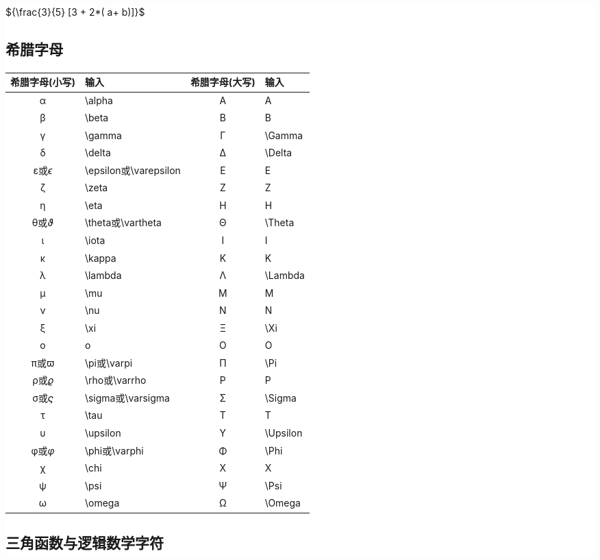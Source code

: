 ${\frac{3}{5} [3 + 2*( a+ b)]}$



## 希腊字母

|希腊字母(小写)|  输入 |希腊字母(大写)|  输入  |
|:----:| :----|:----: | :----|
|  α  | \alpha|  Α   |   A    |
|  β  | \beta |  Β   |   B    |
|  γ  | \gamma|  Γ   | \Gamma |
|  δ  | \delta|  Δ   | \Delta |
|  ε或$\epsilon$  | \epsilon或\varepsilon|  Ε |     E  |
|  ζ  | \zeta|  Ζ   |   Z   |
|  η  | \eta|  Η   |    H   |
|  θ或$\vartheta$| \theta或\vartheta|  Θ    | \Theta      |
|  ι  | \iota　|  Ι   |   I    |
|  κ  | \kappa|  Κ   |   K    |
|  λ  | \lambda|  Λ   |   \Lambda    |
|  μ  | \mu|  Μ   |  M    |
|  ν  | \nu|  Ν   |  N     |
|  ξ  | \xi|  Ξ   |  \Xi     |
|  ο  | o|  Ο   |  O     |
|  π或$\varpi$| \pi或\varpi|  Π   |  \Pi     |
|  ρ或$\varrho$| \rho或\varrho|  Ρ   |  P     |
|  σ或$\varsigma$| \sigma或\varsigma|  Σ   |  \Sigma     |
|  τ  | \tau|  Τ   |  T     |
|  υ  | \upsilon|  Υ   |  \Upsilon     |
|  φ或$\varphi$| \phi或\varphi|  Φ   |  \Phi　     |
|  χ  | \chi|  Χ   |  X     |
|  ψ  | \psi|  Ψ   |  \Psi     |
|  ω  | \omega|  Ω   |  \Omega     |

## 三角函数与逻辑数学字符
